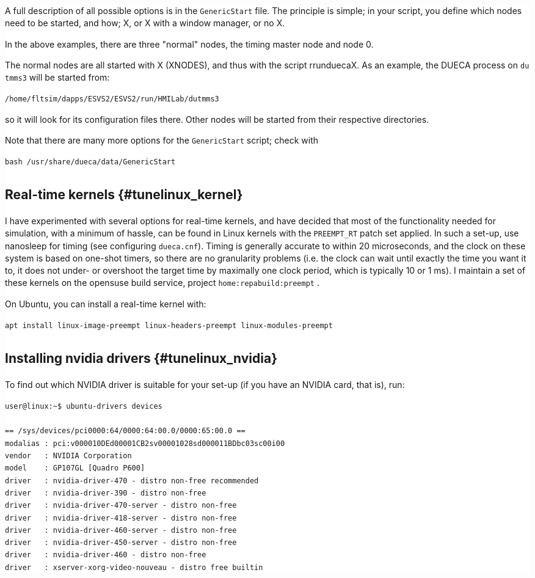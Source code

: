 A full description of all possible options is in the `GenericStart`
file. The principle is simple; in your script, you define which nodes
need to be started, and how; X, or X with a window manager, or no
X.

In the above examples, there are three "normal" nodes, the timing
master node and node 0.

The normal nodes are all started with X (XNODES), and thus with the
script rrunduecaX. As an example, the DUECA process on `dutmms3` will be
started from:

    /home/fltsim/dapps/ESVS2/ESVS2/run/HMILab/dutmms3

so it will look for its configuration files there. Other nodes will be
started from their respective directories.

Note that there are many more options for the `GenericStart` script;
check with

    bash /usr/share/dueca/data/GenericStart

## Real-time kernels {#tunelinux_kernel}

I have experimented with several options for real-time kernels, and
have decided that most of the functionality needed for simulation,
with a minimum of hassle, can be found in Linux kernels with the
`PREEMPT_RT` patch set applied. In such a set-up, use nanosleep for
timing (see configuring `dueca.cnf`). Timing is generally accurate to
within 20 microseconds, and the clock on these system is based on
one-shot timers, so there are no granularity problems (i.e. the clock
can wait until exactly the time you want it to, it does not under- or
overshoot the target time by maximally one clock period, which is
typically 10 or 1 ms).  I maintain a set of these kernels on the
opensuse build service, project `home:repabuild:preempt` .

On Ubuntu, you can install a real-time kernel with:

    apt install linux-image-preempt linux-headers-preempt linux-modules-preempt

## Installing nvidia drivers {#tunelinux_nvidia}

To find out which NVIDIA driver is suitable for your set-up (if you
have an NVIDIA card, that is), run:


    user@linux:~$ ubuntu-drivers devices

    == /sys/devices/pci0000:64/0000:64:00.0/0000:65:00.0 ==
    modalias : pci:v000010DEd00001CB2sv00001028sd000011BDbc03sc00i00
    vendor   : NVIDIA Corporation
    model    : GP107GL [Quadro P600]
    driver   : nvidia-driver-470 - distro non-free recommended
    driver   : nvidia-driver-390 - distro non-free
    driver   : nvidia-driver-470-server - distro non-free
    driver   : nvidia-driver-418-server - distro non-free
    driver   : nvidia-driver-460-server - distro non-free
    driver   : nvidia-driver-450-server - distro non-free
    driver   : nvidia-driver-460 - distro non-free
    driver   : xserver-xorg-video-nouveau - distro free builtin

